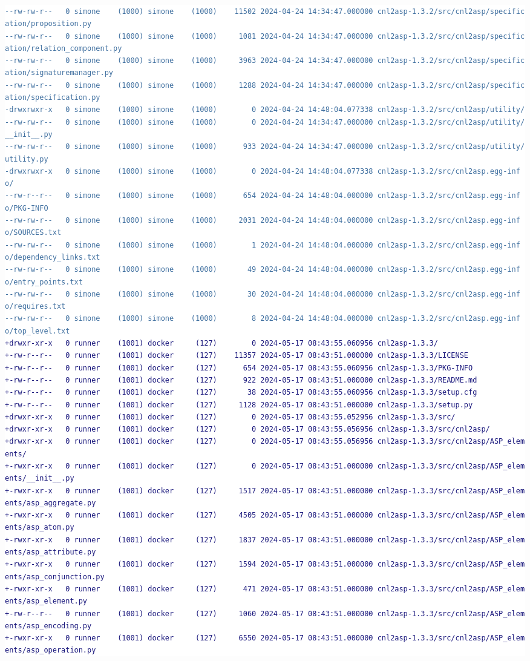 ```diff
--rw-rw-r--   0 simone    (1000) simone    (1000)    11502 2024-04-24 14:34:47.000000 cnl2asp-1.3.2/src/cnl2asp/specification/proposition.py
--rw-rw-r--   0 simone    (1000) simone    (1000)     1081 2024-04-24 14:34:47.000000 cnl2asp-1.3.2/src/cnl2asp/specification/relation_component.py
--rw-rw-r--   0 simone    (1000) simone    (1000)     3963 2024-04-24 14:34:47.000000 cnl2asp-1.3.2/src/cnl2asp/specification/signaturemanager.py
--rw-rw-r--   0 simone    (1000) simone    (1000)     1288 2024-04-24 14:34:47.000000 cnl2asp-1.3.2/src/cnl2asp/specification/specification.py
-drwxrwxr-x   0 simone    (1000) simone    (1000)        0 2024-04-24 14:48:04.077338 cnl2asp-1.3.2/src/cnl2asp/utility/
--rw-rw-r--   0 simone    (1000) simone    (1000)        0 2024-04-24 14:34:47.000000 cnl2asp-1.3.2/src/cnl2asp/utility/__init__.py
--rw-rw-r--   0 simone    (1000) simone    (1000)      933 2024-04-24 14:34:47.000000 cnl2asp-1.3.2/src/cnl2asp/utility/utility.py
-drwxrwxr-x   0 simone    (1000) simone    (1000)        0 2024-04-24 14:48:04.077338 cnl2asp-1.3.2/src/cnl2asp.egg-info/
--rw-r--r--   0 simone    (1000) simone    (1000)      654 2024-04-24 14:48:04.000000 cnl2asp-1.3.2/src/cnl2asp.egg-info/PKG-INFO
--rw-rw-r--   0 simone    (1000) simone    (1000)     2031 2024-04-24 14:48:04.000000 cnl2asp-1.3.2/src/cnl2asp.egg-info/SOURCES.txt
--rw-rw-r--   0 simone    (1000) simone    (1000)        1 2024-04-24 14:48:04.000000 cnl2asp-1.3.2/src/cnl2asp.egg-info/dependency_links.txt
--rw-rw-r--   0 simone    (1000) simone    (1000)       49 2024-04-24 14:48:04.000000 cnl2asp-1.3.2/src/cnl2asp.egg-info/entry_points.txt
--rw-rw-r--   0 simone    (1000) simone    (1000)       30 2024-04-24 14:48:04.000000 cnl2asp-1.3.2/src/cnl2asp.egg-info/requires.txt
--rw-rw-r--   0 simone    (1000) simone    (1000)        8 2024-04-24 14:48:04.000000 cnl2asp-1.3.2/src/cnl2asp.egg-info/top_level.txt
+drwxr-xr-x   0 runner    (1001) docker     (127)        0 2024-05-17 08:43:55.060956 cnl2asp-1.3.3/
+-rw-r--r--   0 runner    (1001) docker     (127)    11357 2024-05-17 08:43:51.000000 cnl2asp-1.3.3/LICENSE
+-rw-r--r--   0 runner    (1001) docker     (127)      654 2024-05-17 08:43:55.060956 cnl2asp-1.3.3/PKG-INFO
+-rw-r--r--   0 runner    (1001) docker     (127)      922 2024-05-17 08:43:51.000000 cnl2asp-1.3.3/README.md
+-rw-r--r--   0 runner    (1001) docker     (127)       38 2024-05-17 08:43:55.060956 cnl2asp-1.3.3/setup.cfg
+-rw-r--r--   0 runner    (1001) docker     (127)     1128 2024-05-17 08:43:51.000000 cnl2asp-1.3.3/setup.py
+drwxr-xr-x   0 runner    (1001) docker     (127)        0 2024-05-17 08:43:55.052956 cnl2asp-1.3.3/src/
+drwxr-xr-x   0 runner    (1001) docker     (127)        0 2024-05-17 08:43:55.056956 cnl2asp-1.3.3/src/cnl2asp/
+drwxr-xr-x   0 runner    (1001) docker     (127)        0 2024-05-17 08:43:55.056956 cnl2asp-1.3.3/src/cnl2asp/ASP_elements/
+-rwxr-xr-x   0 runner    (1001) docker     (127)        0 2024-05-17 08:43:51.000000 cnl2asp-1.3.3/src/cnl2asp/ASP_elements/__init__.py
+-rwxr-xr-x   0 runner    (1001) docker     (127)     1517 2024-05-17 08:43:51.000000 cnl2asp-1.3.3/src/cnl2asp/ASP_elements/asp_aggregate.py
+-rwxr-xr-x   0 runner    (1001) docker     (127)     4505 2024-05-17 08:43:51.000000 cnl2asp-1.3.3/src/cnl2asp/ASP_elements/asp_atom.py
+-rwxr-xr-x   0 runner    (1001) docker     (127)     1837 2024-05-17 08:43:51.000000 cnl2asp-1.3.3/src/cnl2asp/ASP_elements/asp_attribute.py
+-rwxr-xr-x   0 runner    (1001) docker     (127)     1594 2024-05-17 08:43:51.000000 cnl2asp-1.3.3/src/cnl2asp/ASP_elements/asp_conjunction.py
+-rwxr-xr-x   0 runner    (1001) docker     (127)      471 2024-05-17 08:43:51.000000 cnl2asp-1.3.3/src/cnl2asp/ASP_elements/asp_element.py
+-rw-r--r--   0 runner    (1001) docker     (127)     1060 2024-05-17 08:43:51.000000 cnl2asp-1.3.3/src/cnl2asp/ASP_elements/asp_encoding.py
+-rwxr-xr-x   0 runner    (1001) docker     (127)     6550 2024-05-17 08:43:51.000000 cnl2asp-1.3.3/src/cnl2asp/ASP_elements/asp_operation.py
```